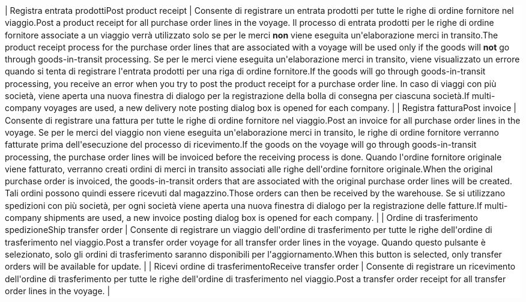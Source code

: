 | <span data-ttu-id="d6d7d-173">Registra entrata prodotti</span><span class="sxs-lookup"><span data-stu-id="d6d7d-173">Post product receipt</span></span> | <span data-ttu-id="d6d7d-174">Consente di registrare un entrata prodotti per tutte le righe di ordine fornitore nel viaggio.</span><span class="sxs-lookup"><span data-stu-id="d6d7d-174">Post a product receipt for all purchase order lines in the voyage.</span></span> <span data-ttu-id="d6d7d-175">Il processo di entrata prodotti per le righe di ordine fornitore associate a un viaggio verrà utilizzato solo se per le merci **non** viene eseguita un'elaborazione merci in transito.</span><span class="sxs-lookup"><span data-stu-id="d6d7d-175">The product receipt process for the purchase order lines that are associated with a voyage will be used only if the goods will **not** go through goods-in-transit processing.</span></span> <span data-ttu-id="d6d7d-176">Se per le merci viene eseguita un'elaborazione merci in transito, viene visualizzato un errore quando si tenta di registrare l'entrata prodotti per una riga di ordine fornitore.</span><span class="sxs-lookup"><span data-stu-id="d6d7d-176">If the goods will go through goods-in-transit processing, you receive an error when you try to post the product receipt for a purchase order line.</span></span> <span data-ttu-id="d6d7d-177">In caso di viaggi con più società, viene aperta una nuova finestra di dialogo per la registrazione della bolla di consegna per ciascuna società.</span><span class="sxs-lookup"><span data-stu-id="d6d7d-177">If multi-company voyages are used, a new delivery note posting dialog box is opened for each company.</span></span> |
| <span data-ttu-id="d6d7d-178">Registra fattura</span><span class="sxs-lookup"><span data-stu-id="d6d7d-178">Post invoice</span></span> | <span data-ttu-id="d6d7d-179">Consente di registrare una fattura per tutte le righe di ordine fornitore nel viaggio.</span><span class="sxs-lookup"><span data-stu-id="d6d7d-179">Post an invoice for all purchase order lines in the voyage.</span></span> <span data-ttu-id="d6d7d-180">Se per le merci del viaggio non viene eseguita un'elaborazione merci in transito, le righe di ordine fornitore verranno fatturate prima dell'esecuzione del processo di ricevimento.</span><span class="sxs-lookup"><span data-stu-id="d6d7d-180">If the goods on the voyage will go through goods-in-transit processing, the purchase order lines will be invoiced before the receiving process is done.</span></span> <span data-ttu-id="d6d7d-181">Quando l'ordine fornitore originale viene fatturato, verranno creati ordini di merci in transito associati alle righe dell'ordine fornitore originale.</span><span class="sxs-lookup"><span data-stu-id="d6d7d-181">When the original purchase order is invoiced, the goods-in-transit orders that are associated with the original purchase order lines will be created.</span></span> <span data-ttu-id="d6d7d-182">Tali ordini possono quindi essere ricevuti dal magazzino.</span><span class="sxs-lookup"><span data-stu-id="d6d7d-182">Those orders can then be received by the warehouse.</span></span> <span data-ttu-id="d6d7d-183">Se si utilizzano spedizioni con più società, per ogni società viene aperta una nuova finestra di dialogo per la registrazione delle fatture.</span><span class="sxs-lookup"><span data-stu-id="d6d7d-183">If multi-company shipments are used, a new invoice posting dialog box is opened for each company.</span></span> |
| <span data-ttu-id="d6d7d-184">Ordine di trasferimento spedizione</span><span class="sxs-lookup"><span data-stu-id="d6d7d-184">Ship transfer order</span></span> | <span data-ttu-id="d6d7d-185">Consente di registrare un viaggio dell'ordine di trasferimento per tutte le righe dell'ordine di trasferimento nel viaggio.</span><span class="sxs-lookup"><span data-stu-id="d6d7d-185">Post a transfer order voyage for all transfer order lines in the voyage.</span></span> <span data-ttu-id="d6d7d-186">Quando questo pulsante è selezionato, solo gli ordini di trasferimento saranno disponibili per l'aggiornamento.</span><span class="sxs-lookup"><span data-stu-id="d6d7d-186">When this button is selected, only transfer orders will be available for update.</span></span> |
| <span data-ttu-id="d6d7d-187">Ricevi ordine di trasferimento</span><span class="sxs-lookup"><span data-stu-id="d6d7d-187">Receive transfer order</span></span> | <span data-ttu-id="d6d7d-188">Consente di registrare un ricevimento dell'ordine di trasferimento per tutte le righe dell'ordine di trasferimento nel viaggio.</span><span class="sxs-lookup"><span data-stu-id="d6d7d-188">Post a transfer order receipt for all transfer order lines in the voyage.</span></span> |